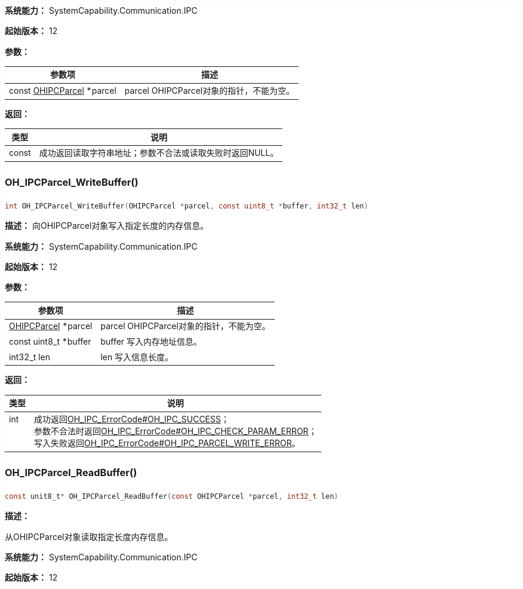 **系统能力：** SystemCapability.Communication.IPC

**起始版本：** 12

**参数：**

| 参数项 | 描述 |
| ------ | ---- |
| const [OHIPCParcel](capi-ohipcparcel.md) *parcel | parcel OHIPCParcel对象的指针，不能为空。 |

**返回：**

| 类型 | 说明 |
| ---- | ---- |
| const | 成功返回读取字符串地址；参数不合法或读取失败时返回NULL。 |

### OH_IPCParcel_WriteBuffer()

```C
int OH_IPCParcel_WriteBuffer(OHIPCParcel *parcel, const uint8_t *buffer, int32_t len)
```

**描述：**
向OHIPCParcel对象写入指定长度的内存信息。

**系统能力：** SystemCapability.Communication.IPC

**起始版本：** 12

**参数：**

| 参数项 | 描述 |
| ------ | ---- |
| [OHIPCParcel](capi-ohipcparcel.md) *parcel | parcel OHIPCParcel对象的指针，不能为空。 |
| const uint8_t *buffer | buffer 写入内存地址信息。 |
| int32_t len | len 写入信息长度。 |

**返回：**

| 类型 | 说明 |
| ---- | ---- |
| int | 成功返回[OH_IPC_ErrorCode#OH_IPC_SUCCESS](capi-ipc-error-code-h.md#oh_ipc_errorcode)；<br> 参数不合法时返回[OH_IPC_ErrorCode#OH_IPC_CHECK_PARAM_ERROR](capi-ipc-error-code-h.md#oh_ipc_errorcode)；<br> 写入失败返回[OH_IPC_ErrorCode#OH_IPC_PARCEL_WRITE_ERROR](capi-ipc-error-code-h.md#oh_ipc_errorcode)。 |

### OH_IPCParcel_ReadBuffer()

```C
const unit8_t* OH_IPCParcel_ReadBuffer(const OHIPCParcel *parcel, int32_t len)
```

**描述：**

从OHIPCParcel对象读取指定长度内存信息。

**系统能力：** SystemCapability.Communication.IPC

**起始版本：** 12
